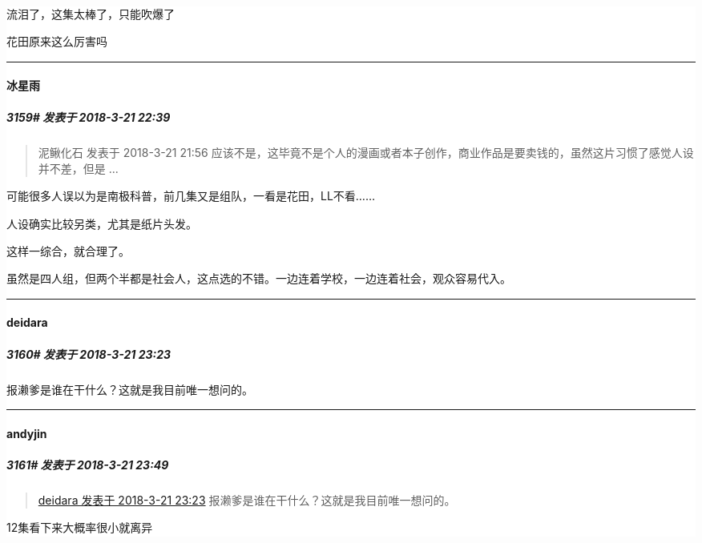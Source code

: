 


流泪了，这集太棒了，只能吹爆了

花田原来这么厉害吗







*****

####  冰星雨  
##### 3159#       发表于 2018-3-21 22:39



<blockquote>泥鳅化石 发表于 2018-3-21 21:56
应该不是，这毕竟不是个人的漫画或者本子创作，商业作品是要卖钱的，虽然这片习惯了感觉人设并不差，但是 ...</blockquote>
可能很多人误以为是南极科普，前几集又是组队，一看是花田，LL不看……

人设确实比较另类，尤其是纸片头发。

这样一综合，就合理了。

虽然是四人组，但两个半都是社会人，这点选的不错。一边连着学校，一边连着社会，观众容易代入。







*****

####  deidara  
##### 3160#       发表于 2018-3-21 23:23




报濑爹是谁在干什么？这就是我目前唯一想问的。







*****

####  andyjin  
##### 3161#       发表于 2018-3-21 23:49



<blockquote><a href="httphttps://bbs.saraba1st.com/2b/forum.php?mod=redirect&amp;goto=findpost&amp;pid=38926108&amp;ptid=1572422" target="_blank">deidara 发表于 2018-3-21 23:23</a>
报濑爹是谁在干什么？这就是我目前唯一想问的。</blockquote>
12集看下来大概率很小就离异






